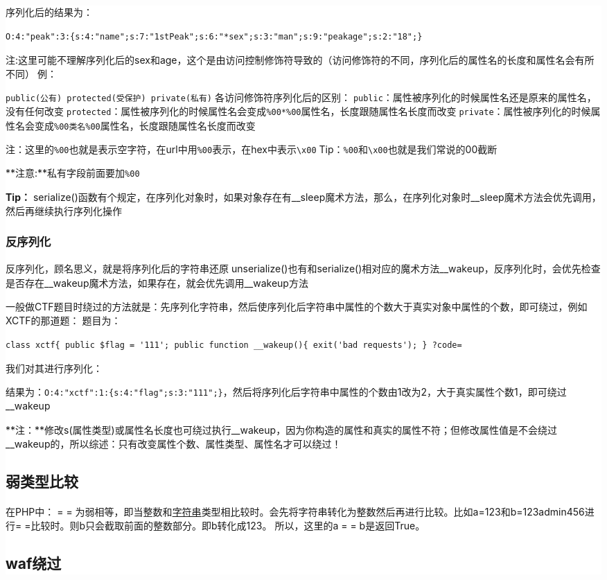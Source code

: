 序列化后的结果为：

`O:4:"peak":3:{s:4:"name";s:7:"1stPeak";s:6:"*sex";s:3:"man";s:9:"peakage";s:2:"18";}`

注:这里可能不理解序列化后的sex和age，这个是由访问控制修饰符导致的（访问修饰符的不同，序列化后的属性名的长度和属性名会有所不同）
例：

`public(公有)
protected(受保护)
private(私有)`
各访问修饰符序列化后的区别：
`public`：属性被序列化的时候属性名还是原来的属性名，没有任何改变
`protected`：属性被序列化的时候属性名会变成`%00*%00`属性名，长度跟随属性名长度而改变
`private`：属性被序列化的时候属性名会变成`%00类名%00`属性名，长度跟随属性名长度而改变

注：这里的`%00`也就是表示空字符，在url中用`%00`表示，在hex中表示`\x00`
Tip：`%00`和`\x00`也就是我们常说的00截断

**注意:**私有字段前面要加`%00`

**Tip：**
serialize()函数有个规定，在序列化对象时，如果对象存在有__sleep魔术方法，那么，在序列化对象时__sleep魔术方法会优先调用，然后再继续执行序列化操作

### 反序列化

反序列化，顾名思义，就是将序列化后的字符串还原
unserialize()也有和serialize()相对应的魔术方法__wakeup，反序列化时，会优先检查是否存在__wakeup魔术方法，如果存在，就会优先调用__wakeup方法

一般做CTF题目时绕过的方法就是：先序列化字符串，然后使序列化后字符串中属性的个数大于真实对象中属性的个数，即可绕过，例如XCTF的那道题：
题目为：

`class xctf{
public $flag = '111';
public function __wakeup(){
exit('bad requests');
}
?code=`

我们对其进行序列化：

结果为：`O:4:"xctf":1:{s:4:"flag";s:3:"111";}`，然后将序列化后字符串中属性的个数由1改为2，大于真实属性个数1，即可绕过__wakeup

**注：**修改s(属性类型)或属性名长度也可绕过执行__wakeup，因为你构造的属性和真实的属性不符；但修改属性值是不会绕过__wakeup的，所以综述：只有改变属性个数、属性类型、属性名才可以绕过！



## 弱类型比较

在PHP中：
= = 为弱相等，即当整数和[字符串](https://so.csdn.net/so/search?q=字符串&spm=1001.2101.3001.7020)类型相比较时。会先将字符串转化为整数然后再进行比较。比如a=123和b=123admin456进行= =比较时。则b只会截取前面的整数部分。即b转化成123。
所以，这里的a = = b是返回True。





## waf绕过
